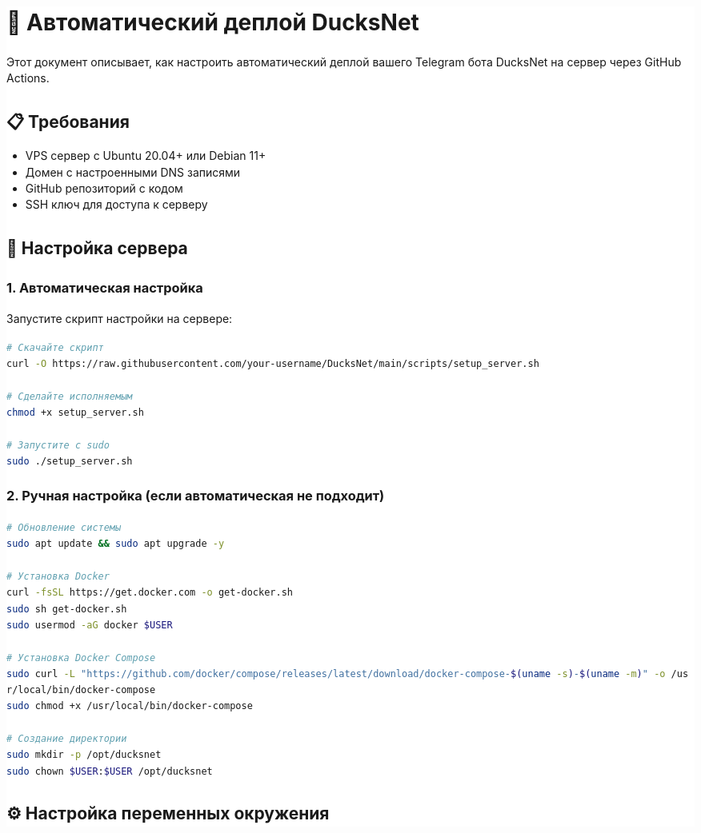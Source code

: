 # 🚀 Автоматический деплой DucksNet

Этот документ описывает, как настроить автоматический деплой вашего Telegram бота DucksNet на сервер через GitHub Actions.

## 📋 Требования

- VPS сервер с Ubuntu 20.04+ или Debian 11+
- Домен с настроенными DNS записями
- GitHub репозиторий с кодом
- SSH ключ для доступа к серверу

## 🔧 Настройка сервера

### 1. Автоматическая настройка

Запустите скрипт настройки на сервере:

```bash
# Скачайте скрипт
curl -O https://raw.githubusercontent.com/your-username/DucksNet/main/scripts/setup_server.sh

# Сделайте исполняемым
chmod +x setup_server.sh

# Запустите с sudo
sudo ./setup_server.sh
```

### 2. Ручная настройка (если автоматическая не подходит)

```bash
# Обновление системы
sudo apt update && sudo apt upgrade -y

# Установка Docker
curl -fsSL https://get.docker.com -o get-docker.sh
sudo sh get-docker.sh
sudo usermod -aG docker $USER

# Установка Docker Compose
sudo curl -L "https://github.com/docker/compose/releases/latest/download/docker-compose-$(uname -s)-$(uname -m)" -o /usr/local/bin/docker-compose
sudo chmod +x /usr/local/bin/docker-compose

# Создание директории
sudo mkdir -p /opt/ducksnet
sudo chown $USER:$USER /opt/ducksnet
```

## ⚙️ Настройка переменных окружения
